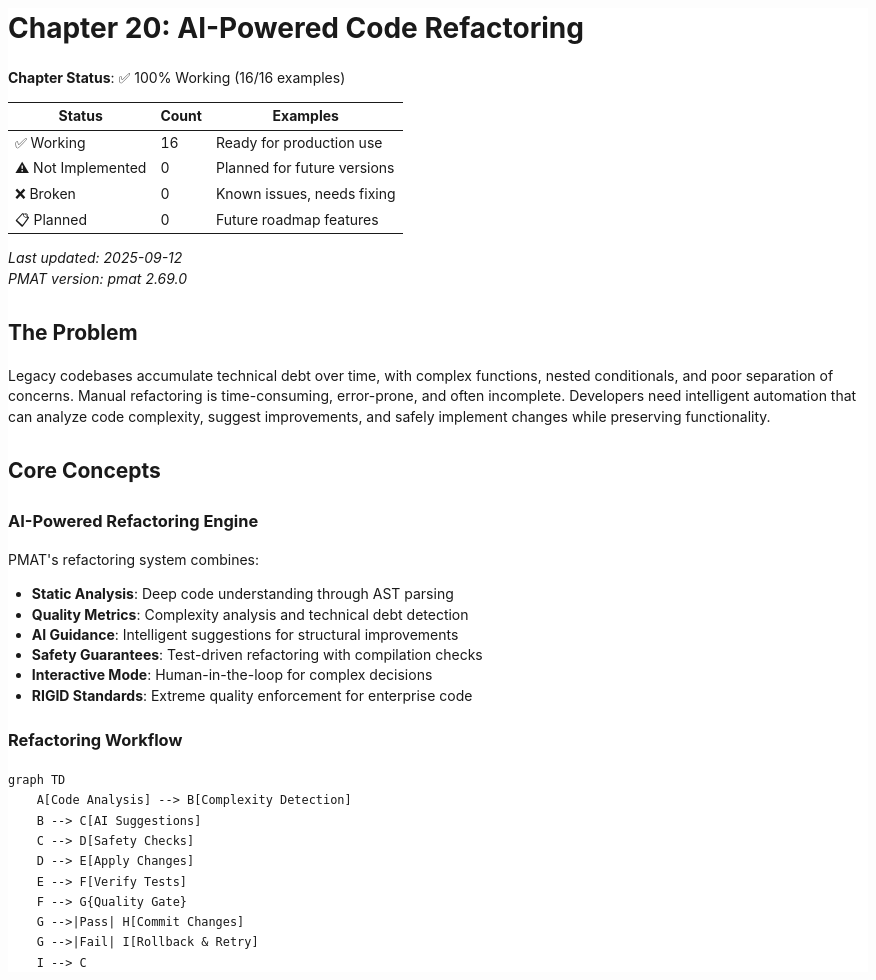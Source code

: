 # Chapter 20: AI-Powered Code Refactoring


**Chapter Status**: ✅ 100% Working (16/16 examples)

| Status | Count | Examples |
|--------|-------|----------|
| ✅ Working | 16 | Ready for production use |
| ⚠️ Not Implemented | 0 | Planned for future versions |
| ❌ Broken | 0 | Known issues, needs fixing |
| 📋 Planned | 0 | Future roadmap features |

*Last updated: 2025-09-12*  
*PMAT version: pmat 2.69.0*


## The Problem

Legacy codebases accumulate technical debt over time, with complex functions, nested conditionals, and poor separation of concerns. Manual refactoring is time-consuming, error-prone, and often incomplete. Developers need intelligent automation that can analyze code complexity, suggest improvements, and safely implement changes while preserving functionality.

## Core Concepts

### AI-Powered Refactoring Engine

PMAT's refactoring system combines:
- **Static Analysis**: Deep code understanding through AST parsing
- **Quality Metrics**: Complexity analysis and technical debt detection  
- **AI Guidance**: Intelligent suggestions for structural improvements
- **Safety Guarantees**: Test-driven refactoring with compilation checks
- **Interactive Mode**: Human-in-the-loop for complex decisions
- **RIGID Standards**: Extreme quality enforcement for enterprise code

### Refactoring Workflow

```mermaid
graph TD
    A[Code Analysis] --> B[Complexity Detection]
    B --> C[AI Suggestions] 
    C --> D[Safety Checks]
    D --> E[Apply Changes]
    E --> F[Verify Tests]
    F --> G{Quality Gate}
    G -->|Pass| H[Commit Changes]
    G -->|Fail| I[Rollback & Retry]
    I --> C
```
